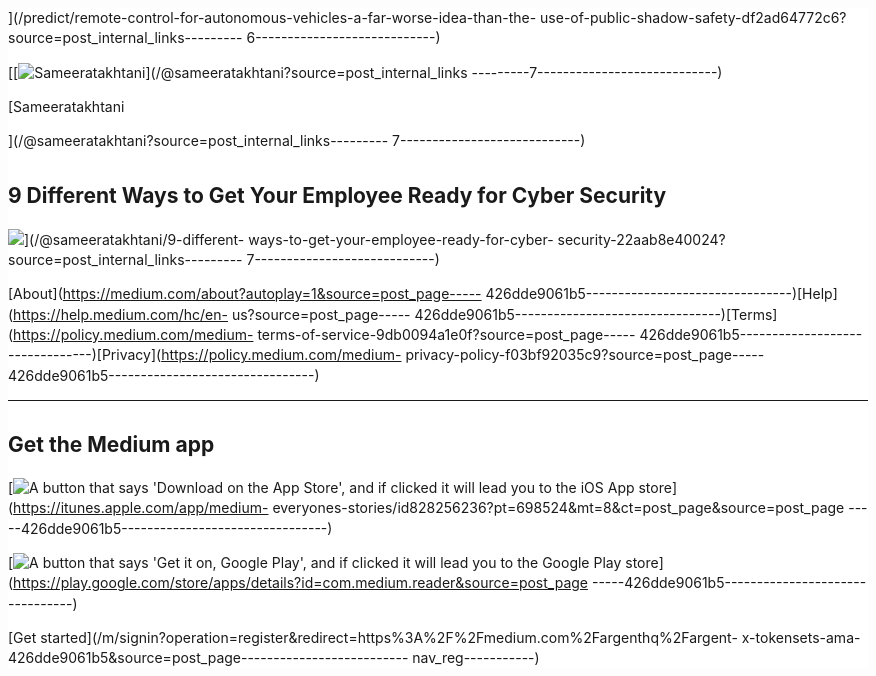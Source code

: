](/predict/remote-control-for-autonomous-vehicles-a-far-worse-idea-than-the-
use-of-public-shadow-safety-df2ad64772c6?source=post_internal_links---------
6----------------------------)

[[![Sameeratakhtani](https://miro.medium.com/fit/c/40/40/1*dmbNkD5D-u45r44go_cf0g.png)](/@sameeratakhtani?source=post_internal_links
---------7----------------------------)

[Sameeratakhtani

](/@sameeratakhtani?source=post_internal_links---------
7----------------------------)

## 9 Different Ways to Get Your Employee Ready for Cyber Security

![](https://miro.medium.com/focal/112/112/50/50/1*vhlbDTlljr6UnxFi7cM1zQ.jpeg)](/@sameeratakhtani/9-different-
ways-to-get-your-employee-ready-for-cyber-
security-22aab8e40024?source=post_internal_links---------
7----------------------------)

[](/?source=post_page-----426dde9061b5--------------------------------)

[About](https://medium.com/about?autoplay=1&source=post_page-----
426dde9061b5--------------------------------)[Help](https://help.medium.com/hc/en-
us?source=post_page-----
426dde9061b5--------------------------------)[Terms](https://policy.medium.com/medium-
terms-of-service-9db0094a1e0f?source=post_page-----
426dde9061b5--------------------------------)[Privacy](https://policy.medium.com/medium-
privacy-policy-f03bf92035c9?source=post_page-----
426dde9061b5--------------------------------)

* * *

## Get the Medium app

[![A button that says 'Download on the App Store', and if clicked it will lead
you to the iOS App
store](https://miro.medium.com/max/270/1*Crl55Tm6yDNMoucPo1tvDg.png)](https://itunes.apple.com/app/medium-
everyones-stories/id828256236?pt=698524&mt=8&ct=post_page&source=post_page
-----426dde9061b5--------------------------------)

[![A button that says 'Get it on, Google Play', and if clicked it will lead
you to the Google Play
store](https://miro.medium.com/max/270/1*W_RAPQ62h0em559zluJLdQ.png)](https://play.google.com/store/apps/details?id=com.medium.reader&source=post_page
-----426dde9061b5--------------------------------)

[Get
started](/m/signin?operation=register&redirect=https%3A%2F%2Fmedium.com%2Fargenthq%2Fargent-
x-tokensets-ama-426dde9061b5&source=post_page--------------------------
nav_reg-----------)
